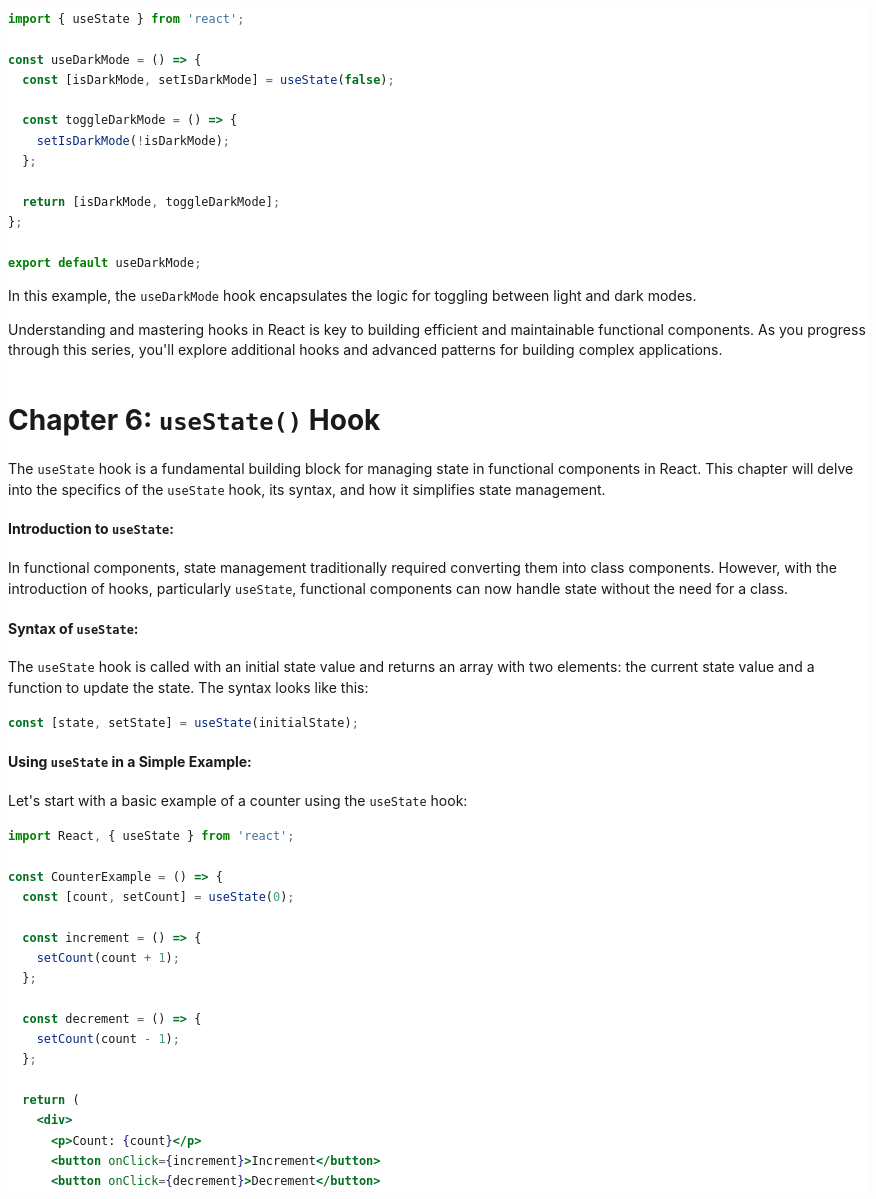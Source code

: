 ```jsx
import { useState } from 'react';

const useDarkMode = () => {
  const [isDarkMode, setIsDarkMode] = useState(false);

  const toggleDarkMode = () => {
    setIsDarkMode(!isDarkMode);
  };

  return [isDarkMode, toggleDarkMode];
};

export default useDarkMode;
```

In this example, the `useDarkMode` hook encapsulates the logic for toggling between light and dark modes.

Understanding and mastering hooks in React is key to building efficient and maintainable functional components. As you progress through this series, you'll explore additional hooks and advanced patterns for building complex applications.

# Chapter 6: `useState()` Hook

The `useState` hook is a fundamental building block for managing state in functional components in React. This chapter will delve into the specifics of the `useState` hook, its syntax, and how it simplifies state management.

#### **Introduction to** `useState`:

In functional components, state management traditionally required converting them into class components. However, with the introduction of hooks, particularly `useState`, functional components can now handle state without the need for a class.

#### **Syntax of** `useState`:

The `useState` hook is called with an initial state value and returns an array with two elements: the current state value and a function to update the state. The syntax looks like this:

```jsx
const [state, setState] = useState(initialState);
```

#### **Using** `useState` in a Simple Example:

Let's start with a basic example of a counter using the `useState` hook:

```jsx
import React, { useState } from 'react';

const CounterExample = () => {
  const [count, setCount] = useState(0);

  const increment = () => {
    setCount(count + 1);
  };

  const decrement = () => {
    setCount(count - 1);
  };

  return (
    <div>
      <p>Count: {count}</p>
      <button onClick={increment}>Increment</button>
      <button onClick={decrement}>Decrement</button>
```